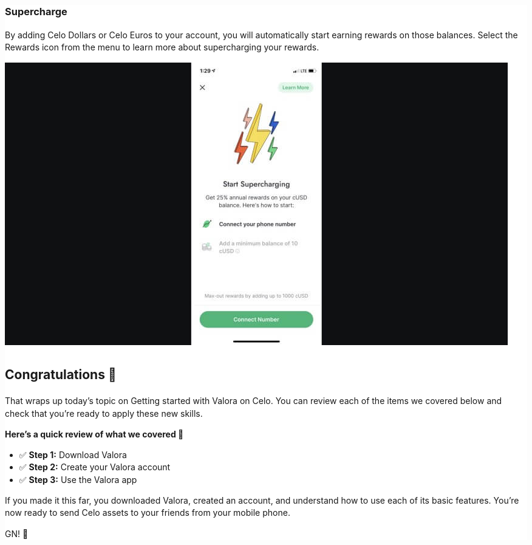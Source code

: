 ### Supercharge

By adding Celo Dollars or Celo Euros to your account, you will automatically start earning rewards on those balances. Select the Rewards icon from the menu to learn more about supercharging your rewards.

![image](images/20.png)

## Congratulations 🎉

That wraps up today’s topic on Getting started with Valora on Celo. You can review each of the items we covered below and check that you’re ready to apply these new skills.

**Here’s a quick review of what we covered 🤔**

- ✅ **Step 1:** Download Valora
- ✅ **Step 2:** Create your Valora account
- ✅ **Step 3:** Use the Valora app

If you made it this far, you downloaded Valora, created an account, and understand how to use each of its basic features. You’re now ready to send Celo assets to your friends from your mobile phone.

GN! 👋
